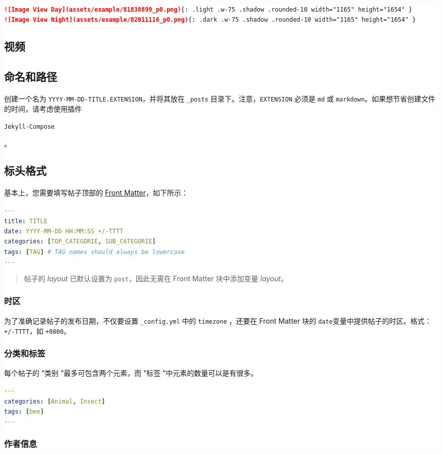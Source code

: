 
```markdown
![Image View Day](assets/example/81838899_p0.png){: .light .w-75 .shadow .rounded-10 width="1165" height="1654" }
![Image View Night](assets/example/82011116_p0.png){: .dark .w-75 .shadow .rounded-10 width="1165" height="1654" }
```

## 视频

<iframe class="embed-video bilibili" loading="lazy" src="https://player.bilibili.com/player.html?bvid=BV1GJ411x7h7" scrolling="no" frameborder="no" framespacing="0" allowfullscreen="true"></iframe>

## 命名和路径

创建一个名为 `YYYY-MM-DD-TITLE.EXTENSION`​，并将其放在 `_posts`​ 目录下。注意，`EXTENSION`​ 必须是 `md`​ 或 `markdown`。如果想节省创建文件的时间，请考虑使用插件

​`Jekyll-Compose`

。

## 标头格式

基本上，您需要填写帖子顶部的 [Front Matter](https://jekyllrb.com/docs/front-matter/)，如下所示：

```yaml
---
title: TITLE
date: YYYY-MM-DD HH:MM:SS +/-TTTT
categories: [TOP_CATEGORIE, SUB_CATEGORIE]
tags: [TAG] # TAG names should always be lowercase
---
```

> 帖子的 *layout* 已默认设置为 `post`​，因此无需在 Front Matter 块中添加变量 ​*layout*。

### 时区

为了准确记录帖子的发布日期，不仅要设置 `_config.yml`​ 中的 `timezone`​ ，还要在 Front Matter 块的 `date`​ 变量中提供帖子的时区。格式：`+/-TTTT`​，如 `+0800`。

### 分类和标签

每个帖子的 “类别 “最多可包含两个元素，而 “标签 “中元素的数量可以是有很多。

```yaml
---
categories: [Animal, Insect]
tags: [bee]
---
```

### 作者信息


[^footnote]: The footnote source
[^fn-nth-2]: The 2nd footnote source
